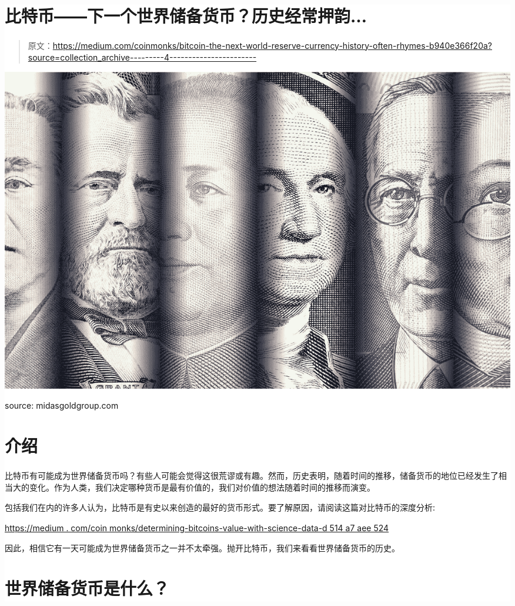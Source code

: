 # 比特币——下一个世界储备货币？历史经常押韵…

> 原文：<https://medium.com/coinmonks/bitcoin-the-next-world-reserve-currency-history-often-rhymes-b940e366f20a?source=collection_archive---------4----------------------->

![](img/7218fe0a830bcb9552ee4988f52c9995.png)

source: midasgoldgroup.com

# 介绍

比特币有可能成为世界储备货币吗？有些人可能会觉得这很荒谬或有趣。然而，历史表明，随着时间的推移，储备货币的地位已经发生了相当大的变化。作为人类，我们决定哪种货币是最有价值的，我们对价值的想法随着时间的推移而演变。

包括我们在内的许多人认为，比特币是有史以来创造的最好的货币形式。要了解原因，请阅读这篇对比特币的深度分析:

[https://medium . com/coin monks/determining-bitcoins-value-with-science-data-d 514 a7 aee 524](/coinmonks/determining-bitcoins-value-with-science-data-d514a7aee524)

因此，相信它有一天可能成为世界储备货币之一并不太牵强。抛开比特币，我们来看看世界储备货币的历史。

# 世界储备货币是什么？
